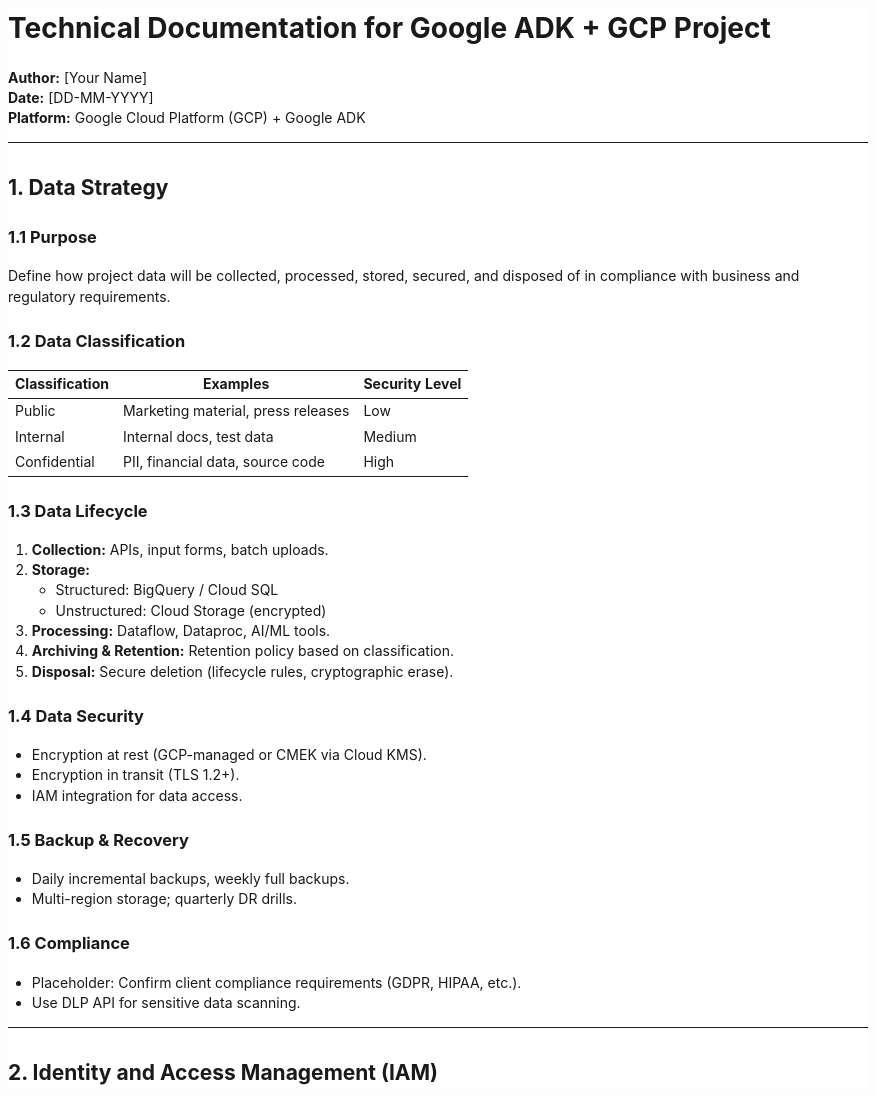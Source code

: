 # Technical Documentation for Google ADK + GCP Project

**Author:** [Your Name]  
**Date:** [DD-MM-YYYY]  
**Platform:** Google Cloud Platform (GCP) + Google ADK  

---

## 1. Data Strategy

### 1.1 Purpose
Define how project data will be collected, processed, stored, secured, and disposed of in compliance with business and regulatory requirements.

### 1.2 Data Classification
| Classification | Examples | Security Level |
|----------------|----------|----------------|
| Public | Marketing material, press releases | Low |
| Internal | Internal docs, test data | Medium |
| Confidential | PII, financial data, source code | High |

### 1.3 Data Lifecycle
1. **Collection:** APIs, input forms, batch uploads.  
2. **Storage:**  
   - Structured: BigQuery / Cloud SQL  
   - Unstructured: Cloud Storage (encrypted)  
3. **Processing:** Dataflow, Dataproc, AI/ML tools.  
4. **Archiving & Retention:** Retention policy based on classification.  
5. **Disposal:** Secure deletion (lifecycle rules, cryptographic erase).

### 1.4 Data Security
- Encryption at rest (GCP-managed or CMEK via Cloud KMS).  
- Encryption in transit (TLS 1.2+).  
- IAM integration for data access.

### 1.5 Backup & Recovery
- Daily incremental backups, weekly full backups.  
- Multi-region storage; quarterly DR drills.

### 1.6 Compliance
- Placeholder: Confirm client compliance requirements (GDPR, HIPAA, etc.).  
- Use DLP API for sensitive data scanning.

---

## 2. Identity and Access Management (IAM)
